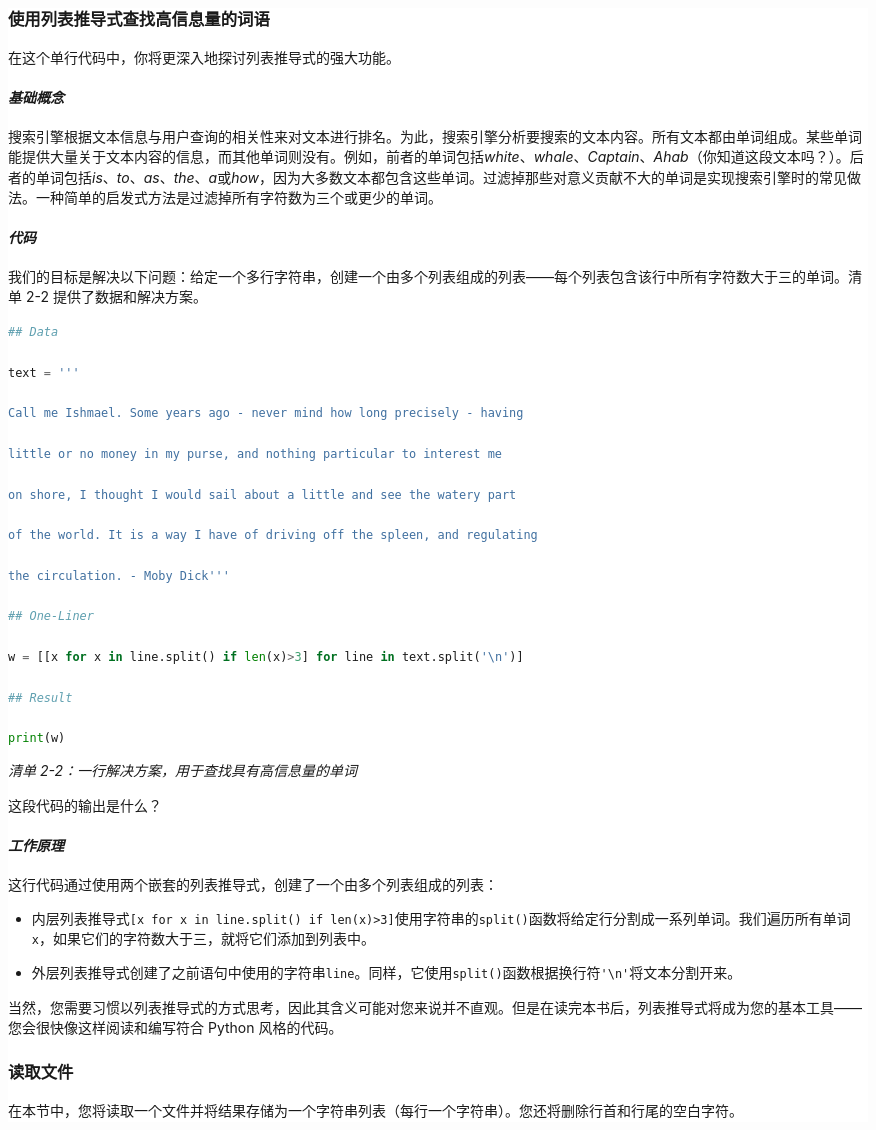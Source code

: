 ### **使用列表推导式查找高信息量的词语**

在这个单行代码中，你将更深入地探讨列表推导式的强大功能。

#### ***基础概念***

搜索引擎根据文本信息与用户查询的相关性来对文本进行排名。为此，搜索引擎分析要搜索的文本内容。所有文本都由单词组成。某些单词能提供大量关于文本内容的信息，而其他单词则没有。例如，前者的单词包括*white*、*whale*、*Captain*、*Ahab*（你知道这段文本吗？）。后者的单词包括*is*、*to*、*as*、*the*、*a*或*how*，因为大多数文本都包含这些单词。过滤掉那些对意义贡献不大的单词是实现搜索引擎时的常见做法。一种简单的启发式方法是过滤掉所有字符数为三个或更少的单词。

#### ***代码***

我们的目标是解决以下问题：给定一个多行字符串，创建一个由多个列表组成的列表——每个列表包含该行中所有字符数大于三的单词。清单 2-2 提供了数据和解决方案。

```py
## Data

text = '''

Call me Ishmael. Some years ago - never mind how long precisely - having

little or no money in my purse, and nothing particular to interest me

on shore, I thought I would sail about a little and see the watery part

of the world. It is a way I have of driving off the spleen, and regulating

the circulation. - Moby Dick'''

## One-Liner

w = [[x for x in line.split() if len(x)>3] for line in text.split('\n')]

## Result

print(w)
```

*清单 2-2：一行解决方案，用于查找具有高信息量的单词*

这段代码的输出是什么？

#### ***工作原理***

这行代码通过使用两个嵌套的列表推导式，创建了一个由多个列表组成的列表：

+   内层列表推导式`[x for x in line.split() if len(x)>3]`使用字符串的`split()`函数将给定行分割成一系列单词。我们遍历所有单词`x`，如果它们的字符数大于三，就将它们添加到列表中。

+   外层列表推导式创建了之前语句中使用的字符串`line`。同样，它使用`split()`函数根据换行符`'\n'`将文本分割开来。

当然，您需要习惯以列表推导式的方式思考，因此其含义可能对您来说并不直观。但是在读完本书后，列表推导式将成为您的基本工具——您会很快像这样阅读和编写符合 Python 风格的代码。

### **读取文件**

在本节中，您将读取一个文件并将结果存储为一个字符串列表（每行一个字符串）。您还将删除行首和行尾的空白字符。
